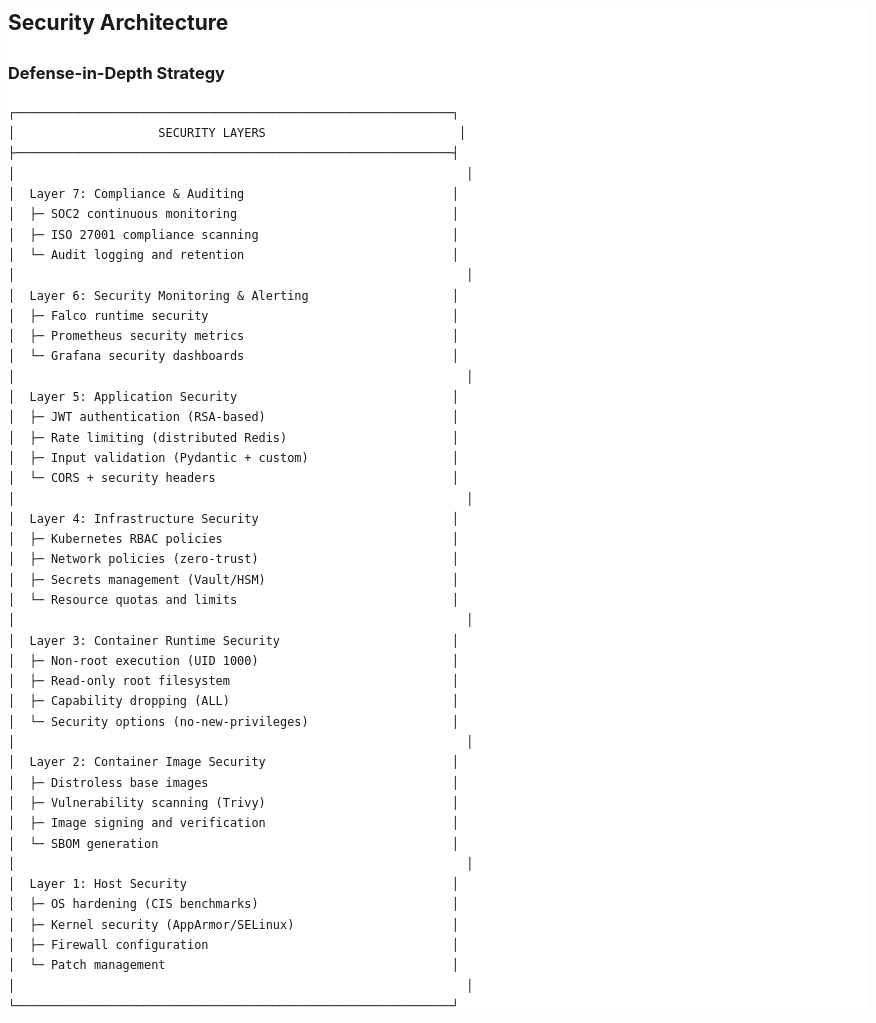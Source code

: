 
## Security Architecture

### Defense-in-Depth Strategy

```
┌─────────────────────────────────────────────────────────────┐
│                    SECURITY LAYERS                           │
├─────────────────────────────────────────────────────────────┤
│                                                               │
│  Layer 7: Compliance & Auditing                             │
│  ├─ SOC2 continuous monitoring                              │
│  ├─ ISO 27001 compliance scanning                           │
│  └─ Audit logging and retention                             │
│                                                               │
│  Layer 6: Security Monitoring & Alerting                    │
│  ├─ Falco runtime security                                  │
│  ├─ Prometheus security metrics                             │
│  └─ Grafana security dashboards                             │
│                                                               │
│  Layer 5: Application Security                              │
│  ├─ JWT authentication (RSA-based)                          │
│  ├─ Rate limiting (distributed Redis)                       │
│  ├─ Input validation (Pydantic + custom)                    │
│  └─ CORS + security headers                                 │
│                                                               │
│  Layer 4: Infrastructure Security                           │
│  ├─ Kubernetes RBAC policies                                │
│  ├─ Network policies (zero-trust)                           │
│  ├─ Secrets management (Vault/HSM)                          │
│  └─ Resource quotas and limits                              │
│                                                               │
│  Layer 3: Container Runtime Security                        │
│  ├─ Non-root execution (UID 1000)                           │
│  ├─ Read-only root filesystem                               │
│  ├─ Capability dropping (ALL)                               │
│  └─ Security options (no-new-privileges)                    │
│                                                               │
│  Layer 2: Container Image Security                          │
│  ├─ Distroless base images                                  │
│  ├─ Vulnerability scanning (Trivy)                          │
│  ├─ Image signing and verification                          │
│  └─ SBOM generation                                         │
│                                                               │
│  Layer 1: Host Security                                     │
│  ├─ OS hardening (CIS benchmarks)                           │
│  ├─ Kernel security (AppArmor/SELinux)                      │
│  ├─ Firewall configuration                                  │
│  └─ Patch management                                        │
│                                                               │
└─────────────────────────────────────────────────────────────┘
```
